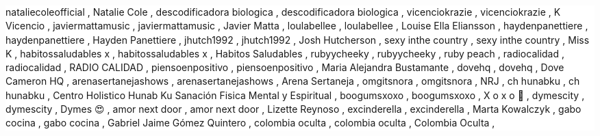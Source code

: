 nataliecoleofficial	,
Natalie Cole	,
descodificadora biologica	,
descodificadora biologica	,
vicenciokrazie	,
vicenciokrazie	,
K Vicencio	,
javiermattamusic	,
javiermattamusic	,
Javier Matta	,
loulabellee	,
loulabellee	,
Louise Ella Eliansson	,
haydenpanettiere	,
haydenpanettiere	,
Hayden Panettiere	,
jhutch1992	,
jhutch1992	,
Josh Hutcherson	,
sexy inthe country	,
sexy inthe country	,
Miss K	,
habitossaludables x	,
habitossaludables x	,
Habitos Saludables	,
rubyycheeky	,
rubyycheeky	,
ruby peach	,
radiocalidad	,
radiocalidad	,
RADIO CALIDAD	,
piensoenpositivo	,
piensoenpositivo	,
Maria Alejandra Bustamante	,
dovehq	,
dovehq	,
Dove Cameron HQ	,
arenasertanejashows	,
arenasertanejashows	,
Arena Sertaneja	,
omgitsnora	,
omgitsnora	,
NRJ	,
ch hunabku	,
ch hunabku	,
Centro Holistico Hunab Ku Sanación Fisica Mental y Espiritual	,
boogumsxoxo	,
boogumsxoxo	,
X o x o 💋	,
dymescity	,
dymescity	,
Dymes 😍	,
amor next door	,
amor next door	,
Lizette Reynoso	,
excinderella	,
excinderella	,
Marta Kowalczyk	,
gabo cocina	,
gabo cocina	,
Gabriel Jaime Gómez Quintero	,
colombia oculta	,
colombia oculta	,
Colombia Oculta	,
